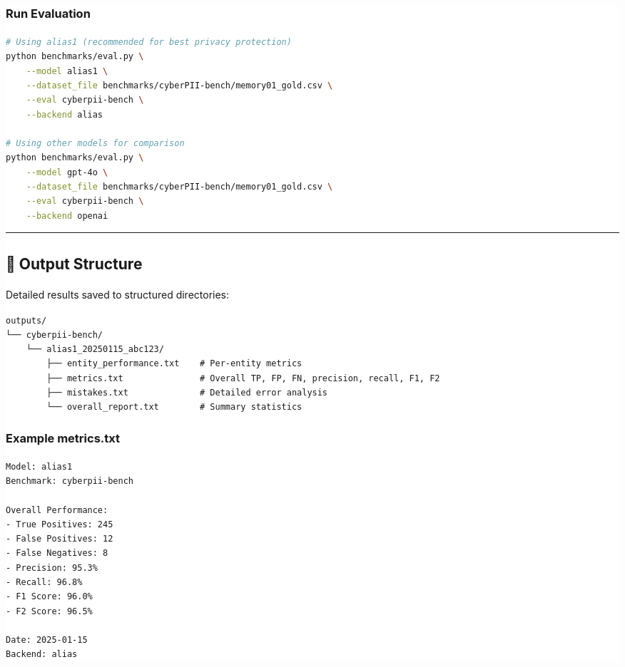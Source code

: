 ### Run Evaluation

```bash
# Using alias1 (recommended for best privacy protection)
python benchmarks/eval.py \
    --model alias1 \
    --dataset_file benchmarks/cyberPII-bench/memory01_gold.csv \
    --eval cyberpii-bench \
    --backend alias

# Using other models for comparison
python benchmarks/eval.py \
    --model gpt-4o \
    --dataset_file benchmarks/cyberPII-bench/memory01_gold.csv \
    --eval cyberpii-bench \
    --backend openai
```

---

## 📁 Output Structure

Detailed results saved to structured directories:

```
outputs/
└── cyberpii-bench/
    └── alias1_20250115_abc123/
        ├── entity_performance.txt    # Per-entity metrics
        ├── metrics.txt               # Overall TP, FP, FN, precision, recall, F1, F2
        ├── mistakes.txt              # Detailed error analysis
        └── overall_report.txt        # Summary statistics
```

### Example metrics.txt

```
Model: alias1
Benchmark: cyberpii-bench

Overall Performance:
- True Positives: 245
- False Positives: 12
- False Negatives: 8
- Precision: 95.3%
- Recall: 96.8%
- F1 Score: 96.0%
- F2 Score: 96.5%

Date: 2025-01-15
Backend: alias
```

